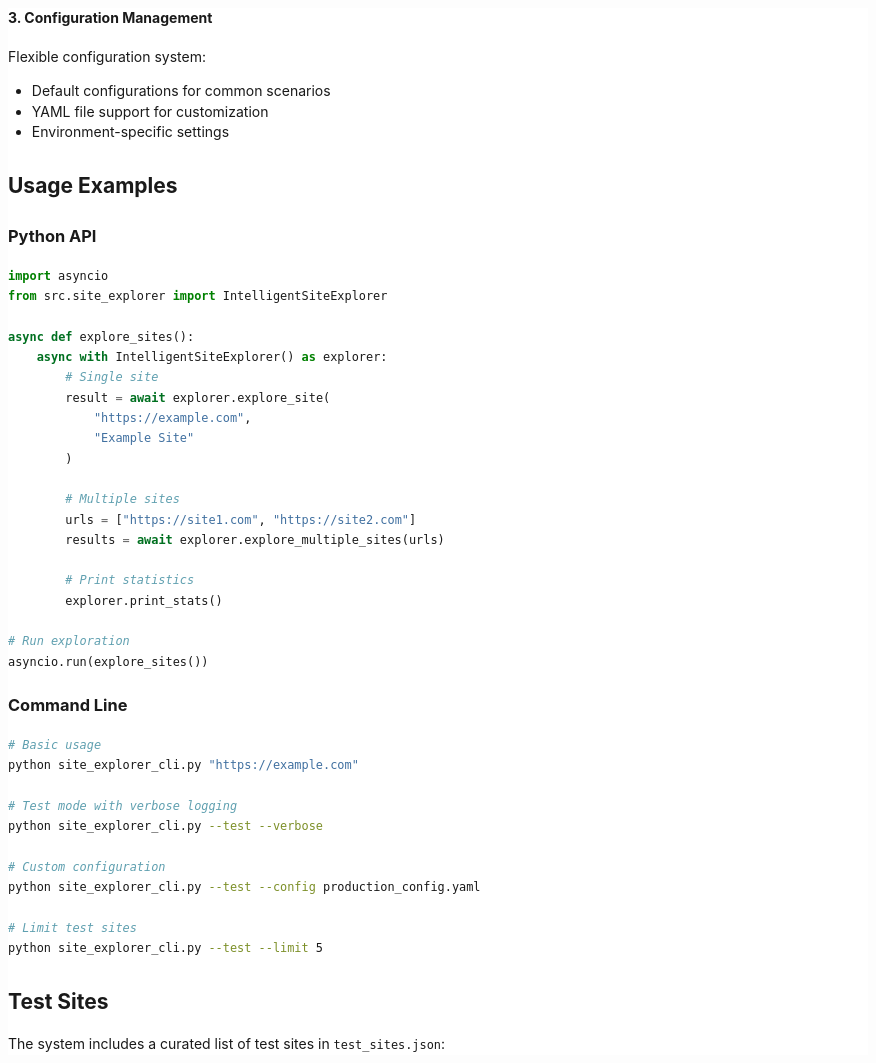 #### 3. Configuration Management
Flexible configuration system:
- Default configurations for common scenarios
- YAML file support for customization
- Environment-specific settings

## Usage Examples

### Python API
```python
import asyncio
from src.site_explorer import IntelligentSiteExplorer

async def explore_sites():
    async with IntelligentSiteExplorer() as explorer:
        # Single site
        result = await explorer.explore_site(
            "https://example.com", 
            "Example Site"
        )
        
        # Multiple sites
        urls = ["https://site1.com", "https://site2.com"]
        results = await explorer.explore_multiple_sites(urls)
        
        # Print statistics
        explorer.print_stats()

# Run exploration
asyncio.run(explore_sites())
```

### Command Line
```bash
# Basic usage
python site_explorer_cli.py "https://example.com"

# Test mode with verbose logging
python site_explorer_cli.py --test --verbose

# Custom configuration
python site_explorer_cli.py --test --config production_config.yaml

# Limit test sites
python site_explorer_cli.py --test --limit 5
```

## Test Sites

The system includes a curated list of test sites in `test_sites.json`:
